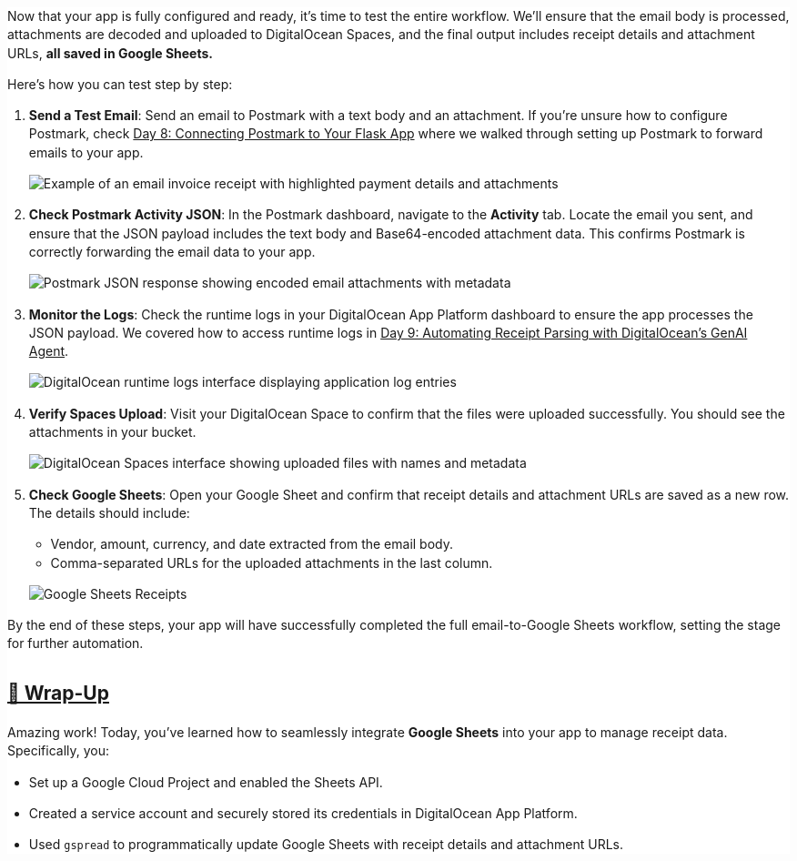 Now that your app is fully configured and ready, it’s time to test the entire workflow. We’ll ensure that the email body is processed, attachments are decoded and uploaded to DigitalOcean Spaces, and the final output includes receipt details and attachment URLs, **all saved in Google Sheets.**

Here’s how you can test step by step:

1.  **Send a Test Email**: Send an email to Postmark with a text body and an attachment. If you’re unsure how to configure Postmark, check [Day 8: Connecting Postmark to Your Flask App](/community/tutorials/setting-up-postmark-for-receipts) where we walked through setting up Postmark to forward emails to your app.
    
    ![Example of an email invoice receipt with highlighted payment details and attachments](https://doimages.nyc3.cdn.digitaloceanspaces.com/006Community/12-Days-of-DO/email-receipt-processor/email_invoice_receipt_screenshot.png)
    
2.  **Check Postmark Activity JSON**: In the Postmark dashboard, navigate to the **Activity** tab. Locate the email you sent, and ensure that the JSON payload includes the text body and Base64-encoded attachment data. This confirms Postmark is correctly forwarding the email data to your app.
    
    ![Postmark JSON response showing encoded email attachments with metadata](https://doimages.nyc3.cdn.digitaloceanspaces.com/006Community/12-Days-of-DO/email-receipt-processor/postmark_json_encoded_attachments.png)
    
3.  **Monitor the Logs**: Check the runtime logs in your DigitalOcean App Platform dashboard to ensure the app processes the JSON payload. We covered how to access runtime logs in [Day 9: Automating Receipt Parsing with DigitalOcean’s GenAI Agent](/community/tutorials/automating-receipt-parsing-with-digitalocean-genai).
    
    ![DigitalOcean runtime logs interface displaying application log entries](https://doimages.nyc3.cdn.digitaloceanspaces.com/006Community/12-Days-of-DO/email-receipt-processor/digitalocean_runtime_logs_screenshot_2.png)
    
4.  **Verify Spaces Upload**: Visit your DigitalOcean Space to confirm that the files were uploaded successfully. You should see the attachments in your bucket.
    
    ![DigitalOcean Spaces interface showing uploaded files with names and metadata](https://doimages.nyc3.cdn.digitaloceanspaces.com/006Community/12-Days-of-DO/email-receipt-processor/digitalocean_files_interface.png)
    
5.  **Check Google Sheets**: Open your Google Sheet and confirm that receipt details and attachment URLs are saved as a new row. The details should include:
    
    -   Vendor, amount, currency, and date extracted from the email body.
    -   Comma-separated URLs for the uploaded attachments in the last column.
    
    ![Google Sheets Receipts](https://doimages.nyc3.cdn.digitaloceanspaces.com/006Community/12-Days-of-DO/email-receipt-processor/google_sheets_receipts.png)
    

By the end of these steps, your app will have successfully completed the full email-to-Google Sheets workflow, setting the stage for further automation.

[**🎁 Wrap-Up**](#wrap-up)[](#wrap-up)
--------------------------------------

Amazing work! Today, you’ve learned how to seamlessly integrate **Google Sheets** into your app to manage receipt data. Specifically, you:

-   Set up a Google Cloud Project and enabled the Sheets API.
    
-   Created a service account and securely stored its credentials in DigitalOcean App Platform.
    
-   Used `gspread` to programmatically update Google Sheets with receipt details and attachment URLs.
    
